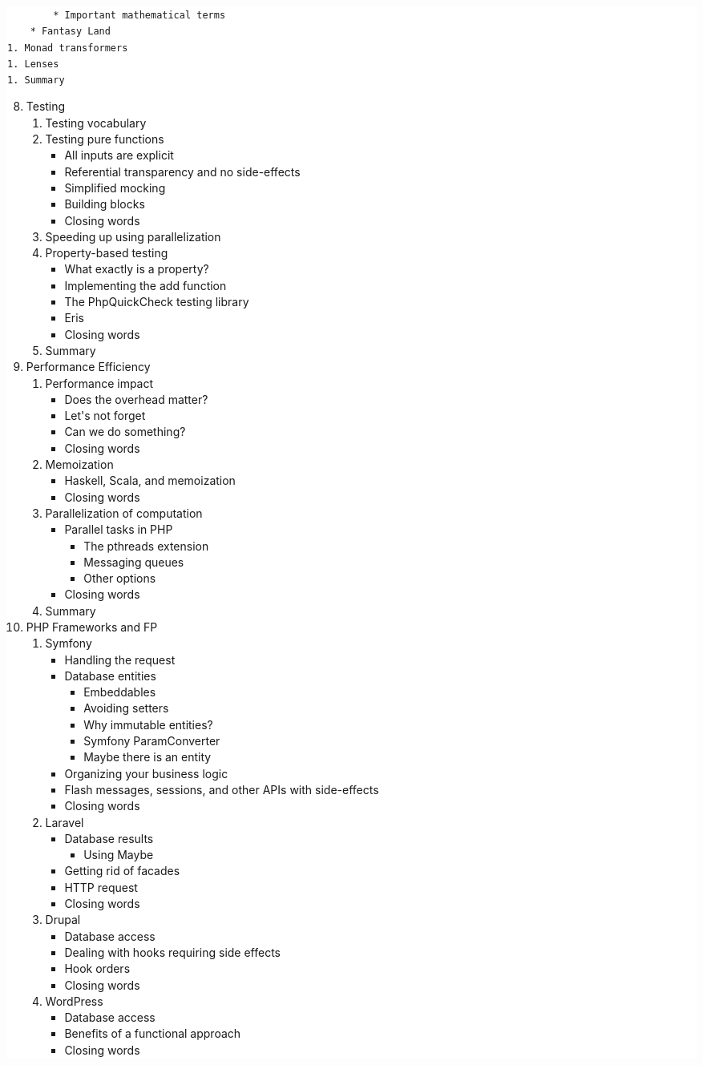             * Important mathematical terms   
        * Fantasy Land   
    1. Monad transformers   
    1. Lenses   
    1. Summary   
8. Testing   
    1. Testing vocabulary   
    1. Testing pure functions   
        * All inputs are explicit   
        * Referential transparency and no side-effects   
        * Simplified mocking   
        * Building blocks   
        * Closing words   
    1. Speeding up using parallelization   
    1. Property-based testing   
        * What exactly is a property?   
        * Implementing the add function   
        * The PhpQuickCheck testing library   
        * Eris   
        * Closing words   
    1. Summary   
9. Performance Efficiency   
    1. Performance impact   
        * Does the overhead matter?   
        * Let's not forget   
        * Can we do something?   
        * Closing words   
    1. Memoization   
        * Haskell, Scala, and memoization   
        * Closing words   
    1. Parallelization of computation   
        * Parallel tasks in PHP   
            * The pthreads extension   
            * Messaging queues   
            * Other options   
        * Closing words   
    1. Summary   
10. PHP Frameworks and FP   
    1. Symfony   
        * Handling the request   
        * Database entities   
            * Embeddables   
            * Avoiding setters   
            * Why immutable entities?   
            * Symfony ParamConverter   
            * Maybe there is an entity   
        * Organizing your business logic   
        * Flash messages, sessions, and other APIs with side-effects   
        * Closing words   
    1. Laravel   
        * Database results   
            * Using Maybe   
        * Getting rid of facades   
        * HTTP request   
        * Closing words   
    1. Drupal   
        * Database access   
        * Dealing with hooks requiring side effects   
        * Hook orders   
        * Closing words   
    1. WordPress   
        * Database access   
        * Benefits of a functional approach   
        * Closing words   